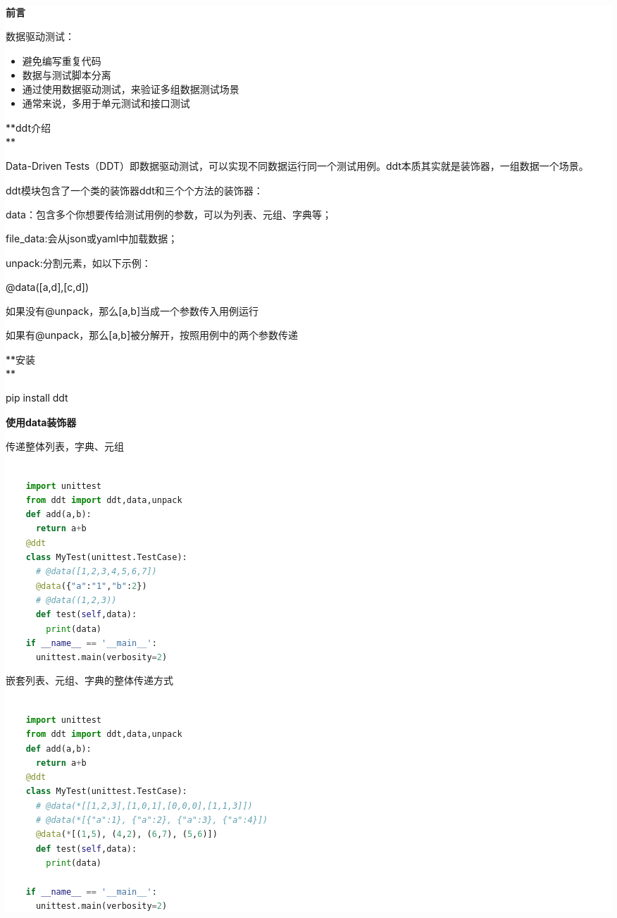**前言**

数据驱动测试：

  * 避免编写重复代码 
  * 数据与测试脚本分离 
  * 通过使用数据驱动测试，来验证多组数据测试场景 
  * 通常来说，多用于单元测试和接口测试   

**ddt介绍  
**

Data-Driven Tests（DDT）即数据驱动测试，可以实现不同数据运行同一个测试用例。ddt本质其实就是装饰器，一组数据一个场景。

ddt模块包含了一个类的装饰器ddt和三个个方法的装饰器：

data：包含多个你想要传给测试用例的参数，可以为列表、元组、字典等；

file_data:会从json或yaml中加载数据；

unpack:分割元素，如以下示例：

@data([a,d],[c,d])

如果没有@unpack，那么[a,b]当成一个参数传入用例运行

如果有@unpack，那么[a,b]被分解开，按照用例中的两个参数传递

**安装  
**

pip install ddt  

**使用data装饰器**  

传递整体列表，字典、元组

```python

    import unittest
    from ddt import ddt,data,unpack
    def add(a,b):
      return a+b
    @ddt
    class MyTest(unittest.TestCase):
      # @data([1,2,3,4,5,6,7])
      @data({"a":"1","b":2})
      # @data((1,2,3))
      def test(self,data):
        print(data)
    if __name__ == '__main__':
      unittest.main(verbosity=2)
```

嵌套列表、元组、字典的整体传递方式

```python

    import unittest
    from ddt import ddt,data,unpack
    def add(a,b):
      return a+b
    @ddt
    class MyTest(unittest.TestCase):
      # @data(*[[1,2,3],[1,0,1],[0,0,0],[1,1,3]])
      # @data(*[{"a":1}, {"a":2}, {"a":3}, {"a":4}])
      @data(*[(1,5), (4,2), (6,7), (5,6)])
      def test(self,data):
        print(data)
    
    if __name__ == '__main__':
      unittest.main(verbosity=2)
```